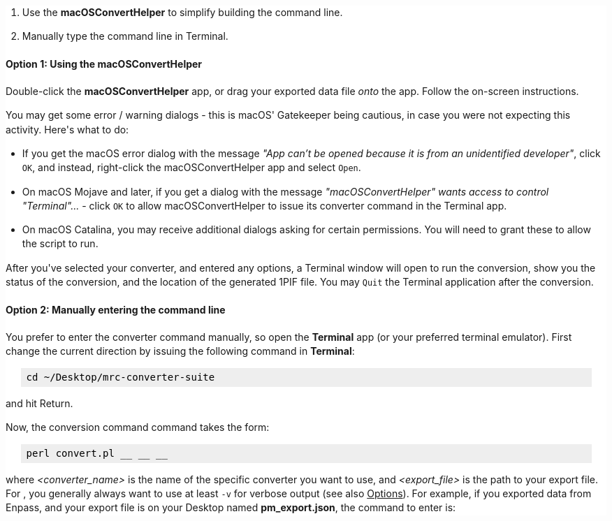 1.  Use the **macOSConvertHelper** to simplify building the command line.

2.  Manually type the command line in Terminal.

#### Option 1: Using the macOSConvertHelper

Double-click the **macOSConvertHelper** app, or drag your exported data file _onto_ the app. Follow the on-screen instructions.

You may get some error / warning dialogs - this is macOS' Gatekeeper being cautious, in case you were not expecting this activity. Here's what to do:

- If you get the macOS error dialog with the message _"App can’t be opened because it is from an unidentified developer"_, click `OK`, and instead, right-click the macOSConvertHelper app and select `Open`.

- On macOS Mojave and later, if you get a dialog with the message _"macOSConvertHelper" wants access to control "Terminal"..._ - click `OK` to allow macOSConvertHelper to issue its converter command in the Terminal app.

- On macOS Catalina, you may receive additional dialogs asking for certain permissions. You will need to grant these to allow the script to run.

After you've selected your converter, and entered any options, a Terminal window will open to run the conversion, show you the status of the conversion, and the location of the generated 1PIF file. You may `Quit` the Terminal application after the conversion.

#### Option 2: Manually entering the command line

You prefer to enter the converter command manually, so open the **Terminal** app (or your preferred terminal emulator). First change the current direction by issuing the following command in **Terminal**:

<div style="background-color: #eeeeee; width: 95%; margin-left: auto; margin-right: auto;  padding-top: 2px; padding-bottom: 2px">

<pre style="color: #000000; padding-top: 0px; margin: 1px 8px 1px 8px;">cd ~/Desktop/mrc-converter-suite
</pre>

</div>

and hit Return.

Now, the conversion command command takes the form:

<div style="background-color: #eeeeee; width: 95%; margin-left: auto; margin-right: auto;  padding-top: 2px; padding-bottom: 2px">

<pre style="color: #000000; padding-top: 0px; margin: 1px 8px 1px 8px;">perl convert.pl _<options>_ _<converter_name>_ _<export_file>_
</pre>

</div>

where _<converter_name>_ is the name of the specific converter you want to use, and _<export_file>_ is the path to your export file. For _<options>_, you generally always want to use at least `-v` for verbose output (see also [Options](#options)). For example, if you exported data from Enpass, and your export file is on your Desktop named **pm_export.json**, the command to enter is:
